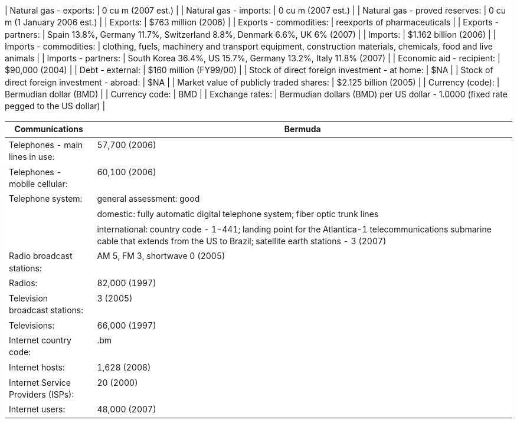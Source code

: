 | Natural gas - exports: | 0 cu m (2007 est.) |
| Natural gas - imports: | 0 cu m (2007 est.) |
| Natural gas - proved reserves: | 0 cu m (1 January 2006 est.) |
| Exports: | $763 million (2006) |
| Exports - commodities: | reexports of pharmaceuticals |
| Exports - partners: | Spain 13.8%, Germany 11.7%, Switzerland 8.8%, Denmark 6.6%, UK 6% (2007) |
| Imports: | $1.162 billion (2006) |
| Imports - commodities: | clothing, fuels, machinery and transport equipment, construction materials, chemicals, food and live animals |
| Imports - partners: | South Korea 36.4%, US 15.7%, Germany 13.2%, Italy 11.8% (2007) |
| Economic aid - recipient: | $90,000 (2004) |
| Debt - external: | $160 million (FY99/00) |
| Stock of direct foreign investment - at home: | $NA |
| Stock of direct foreign investment - abroad: | $NA |
| Market value of publicly traded shares: | $2.125 billion (2005) |
| Currency (code): | Bermudian dollar (BMD) |
| Currency code: | BMD |
| Exchange rates: | Bermudian dollars (BMD) per US dollar - 1.0000 (fixed rate pegged to the US dollar) |

| Communications | Bermuda |
| --- | --- |
| Telephones - main lines in use: | 57,700 (2006) |
| Telephones - mobile cellular: | 60,100 (2006) |
| Telephone system: | general assessment: good |
| | domestic: fully automatic digital telephone system; fiber optic trunk lines |
| | international: country code - 1-441; landing point for the Atlantica-1 telecommunications submarine cable that extends from the US to Brazil; satellite earth stations - 3 (2007) |
| Radio broadcast stations: | AM 5, FM 3, shortwave 0 (2005) |
| Radios: | 82,000 (1997) |
| Television broadcast stations: | 3 (2005) |
| Televisions: | 66,000 (1997) |
| Internet country code: | .bm |
| Internet hosts: | 1,628 (2008) |
| Internet Service Providers (ISPs): | 20 (2000) |
| Internet users: | 48,000 (2007) |

